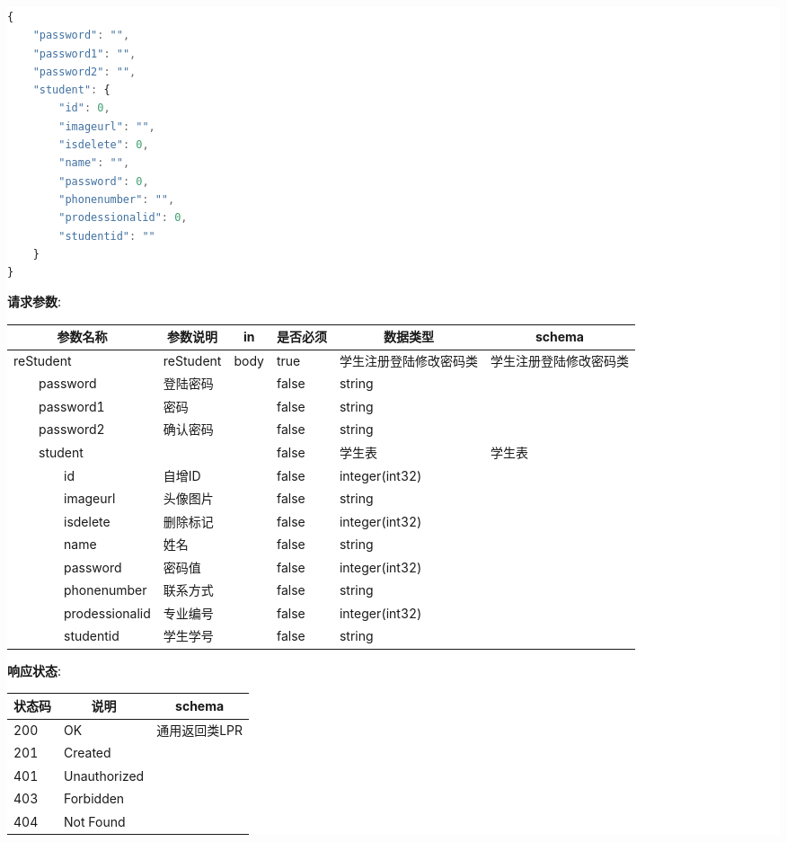 
```javascript
{
	"password": "",
	"password1": "",
	"password2": "",
	"student": {
		"id": 0,
		"imageurl": "",
		"isdelete": 0,
		"name": "",
		"password": 0,
		"phonenumber": "",
		"prodessionalid": 0,
		"studentid": ""
	}
}
```


**请求参数**:


| 参数名称 | 参数说明 | in    | 是否必须 | 数据类型 | schema |
| -------- | -------- | ----- | -------- | -------- | ------ |
|reStudent|reStudent|body|true|学生注册登陆修改密码类|学生注册登陆修改密码类|
|&emsp;&emsp;password|登陆密码||false|string||
|&emsp;&emsp;password1|密码||false|string||
|&emsp;&emsp;password2|确认密码||false|string||
|&emsp;&emsp;student|||false|学生表|学生表|
|&emsp;&emsp;&emsp;&emsp;id|自增ID||false|integer(int32)||
|&emsp;&emsp;&emsp;&emsp;imageurl|头像图片||false|string||
|&emsp;&emsp;&emsp;&emsp;isdelete|删除标记||false|integer(int32)||
|&emsp;&emsp;&emsp;&emsp;name|姓名||false|string||
|&emsp;&emsp;&emsp;&emsp;password|密码值||false|integer(int32)||
|&emsp;&emsp;&emsp;&emsp;phonenumber|联系方式||false|string||
|&emsp;&emsp;&emsp;&emsp;prodessionalid|专业编号||false|integer(int32)||
|&emsp;&emsp;&emsp;&emsp;studentid|学生学号||false|string||


**响应状态**:


| 状态码 | 说明 | schema |
| -------- | -------- | ----- | 
|200|OK|通用返回类LPR|
|201|Created||
|401|Unauthorized||
|403|Forbidden||
|404|Not Found||
